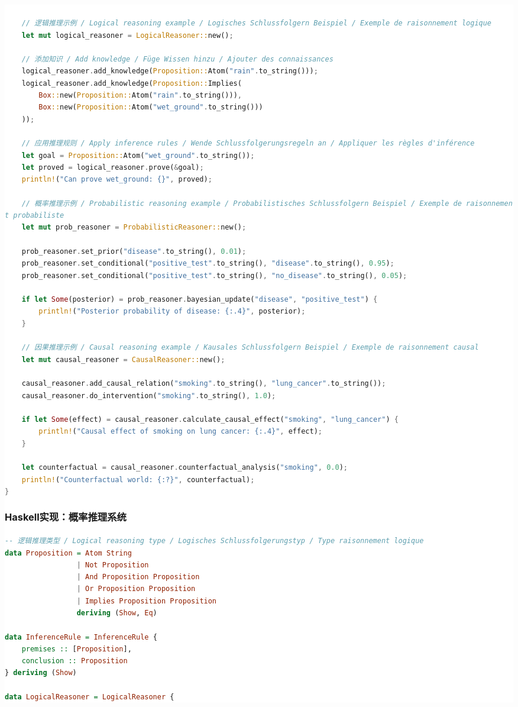 ```rust
    
    // 逻辑推理示例 / Logical reasoning example / Logisches Schlussfolgern Beispiel / Exemple de raisonnement logique
    let mut logical_reasoner = LogicalReasoner::new();
    
    // 添加知识 / Add knowledge / Füge Wissen hinzu / Ajouter des connaissances
    logical_reasoner.add_knowledge(Proposition::Atom("rain".to_string()));
    logical_reasoner.add_knowledge(Proposition::Implies(
        Box::new(Proposition::Atom("rain".to_string())),
        Box::new(Proposition::Atom("wet_ground".to_string()))
    ));
    
    // 应用推理规则 / Apply inference rules / Wende Schlussfolgerungsregeln an / Appliquer les règles d'inférence
    let goal = Proposition::Atom("wet_ground".to_string());
    let proved = logical_reasoner.prove(&goal);
    println!("Can prove wet_ground: {}", proved);
    
    // 概率推理示例 / Probabilistic reasoning example / Probabilistisches Schlussfolgern Beispiel / Exemple de raisonnement probabiliste
    let mut prob_reasoner = ProbabilisticReasoner::new();
    
    prob_reasoner.set_prior("disease".to_string(), 0.01);
    prob_reasoner.set_conditional("positive_test".to_string(), "disease".to_string(), 0.95);
    prob_reasoner.set_conditional("positive_test".to_string(), "no_disease".to_string(), 0.05);
    
    if let Some(posterior) = prob_reasoner.bayesian_update("disease", "positive_test") {
        println!("Posterior probability of disease: {:.4}", posterior);
    }
    
    // 因果推理示例 / Causal reasoning example / Kausales Schlussfolgern Beispiel / Exemple de raisonnement causal
    let mut causal_reasoner = CausalReasoner::new();
    
    causal_reasoner.add_causal_relation("smoking".to_string(), "lung_cancer".to_string());
    causal_reasoner.do_intervention("smoking".to_string(), 1.0);
    
    if let Some(effect) = causal_reasoner.calculate_causal_effect("smoking", "lung_cancer") {
        println!("Causal effect of smoking on lung cancer: {:.4}", effect);
    }
    
    let counterfactual = causal_reasoner.counterfactual_analysis("smoking", 0.0);
    println!("Counterfactual world: {:?}", counterfactual);
}
```

### Haskell实现：概率推理系统

```haskell
-- 逻辑推理类型 / Logical reasoning type / Logisches Schlussfolgerungstyp / Type raisonnement logique
data Proposition = Atom String
                 | Not Proposition
                 | And Proposition Proposition
                 | Or Proposition Proposition
                 | Implies Proposition Proposition
                 deriving (Show, Eq)

data InferenceRule = InferenceRule {
    premises :: [Proposition],
    conclusion :: Proposition
} deriving (Show)

data LogicalReasoner = LogicalReasoner {
```